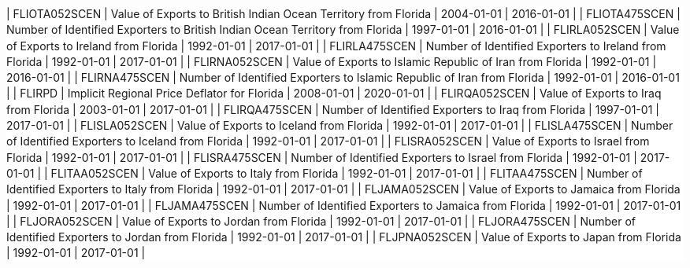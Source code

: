 | FLIOTA052SCEN        | Value of Exports to British Indian Ocean Territory from Florida                                                                                                                                                            | 2004-01-01          | 2016-01-01        |
| FLIOTA475SCEN        | Number of Identified Exporters to British Indian Ocean Territory from Florida                                                                                                                                              | 1997-01-01          | 2016-01-01        |
| FLIRLA052SCEN        | Value of Exports to Ireland from Florida                                                                                                                                                                                   | 1992-01-01          | 2017-01-01        |
| FLIRLA475SCEN        | Number of Identified Exporters to Ireland from Florida                                                                                                                                                                     | 1992-01-01          | 2017-01-01        |
| FLIRNA052SCEN        | Value of Exports to Islamic Republic of Iran from Florida                                                                                                                                                                  | 1992-01-01          | 2016-01-01        |
| FLIRNA475SCEN        | Number of Identified Exporters to Islamic Republic of Iran from Florida                                                                                                                                                    | 1992-01-01          | 2016-01-01        |
| FLIRPD               | Implicit Regional Price Deflator for Florida                                                                                                                                                                               | 2008-01-01          | 2020-01-01        |
| FLIRQA052SCEN        | Value of Exports to Iraq from Florida                                                                                                                                                                                      | 2003-01-01          | 2017-01-01        |
| FLIRQA475SCEN        | Number of Identified Exporters to Iraq from Florida                                                                                                                                                                        | 1997-01-01          | 2017-01-01        |
| FLISLA052SCEN        | Value of Exports to Iceland from Florida                                                                                                                                                                                   | 1992-01-01          | 2017-01-01        |
| FLISLA475SCEN        | Number of Identified Exporters to Iceland from Florida                                                                                                                                                                     | 1992-01-01          | 2017-01-01        |
| FLISRA052SCEN        | Value of Exports to Israel from Florida                                                                                                                                                                                    | 1992-01-01          | 2017-01-01        |
| FLISRA475SCEN        | Number of Identified Exporters to Israel from Florida                                                                                                                                                                      | 1992-01-01          | 2017-01-01        |
| FLITAA052SCEN        | Value of Exports to Italy from Florida                                                                                                                                                                                     | 1992-01-01          | 2017-01-01        |
| FLITAA475SCEN        | Number of Identified Exporters to Italy from Florida                                                                                                                                                                       | 1992-01-01          | 2017-01-01        |
| FLJAMA052SCEN        | Value of Exports to Jamaica from Florida                                                                                                                                                                                   | 1992-01-01          | 2017-01-01        |
| FLJAMA475SCEN        | Number of Identified Exporters to Jamaica from Florida                                                                                                                                                                     | 1992-01-01          | 2017-01-01        |
| FLJORA052SCEN        | Value of Exports to Jordan from Florida                                                                                                                                                                                    | 1992-01-01          | 2017-01-01        |
| FLJORA475SCEN        | Number of Identified Exporters to Jordan from Florida                                                                                                                                                                      | 1992-01-01          | 2017-01-01        |
| FLJPNA052SCEN        | Value of Exports to Japan from Florida                                                                                                                                                                                     | 1992-01-01          | 2017-01-01        |